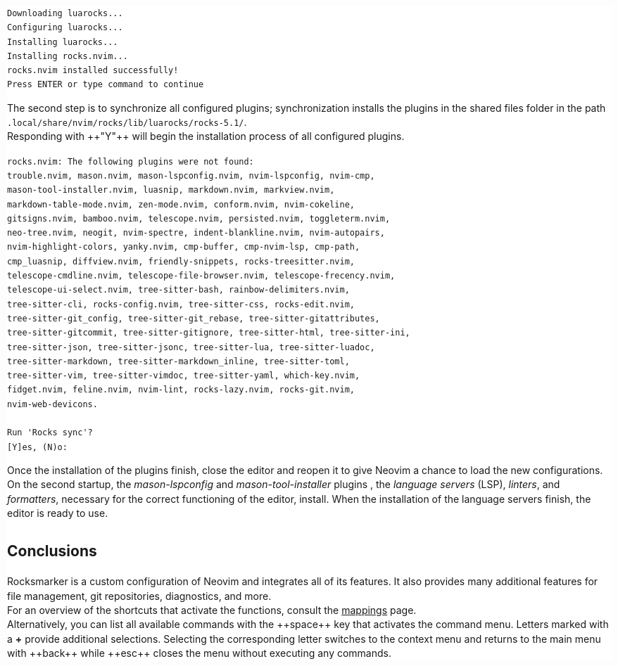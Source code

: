 ```text title="rocks.nvim bootstrap"
Downloading luarocks...
Configuring luarocks...                                                                                                            
Installing luarocks...                                                                                                             
Installing rocks.nvim...                                                                                                           
rocks.nvim installed successfully!                                                                                                 
Press ENTER or type command to continue 
```

The second step is to synchronize all configured plugins; synchronization installs the plugins in the shared files folder in the path `.local/share/nvim/rocks/lib/luarocks/rocks-5.1/`.  
Responding with ++"Y"++ will begin the installation process of all configured plugins.

```text
rocks.nvim: The following plugins were not found:                                                                                    
trouble.nvim, mason.nvim, mason-lspconfig.nvim, nvim-lspconfig, nvim-cmp,
mason-tool-installer.nvim, luasnip, markdown.nvim, markview.nvim,
markdown-table-mode.nvim, zen-mode.nvim, conform.nvim, nvim-cokeline,
gitsigns.nvim, bamboo.nvim, telescope.nvim, persisted.nvim, toggleterm.nvim,
neo-tree.nvim, neogit, nvim-spectre, indent-blankline.nvim, nvim-autopairs,
nvim-highlight-colors, yanky.nvim, cmp-buffer, cmp-nvim-lsp, cmp-path,
cmp_luasnip, diffview.nvim, friendly-snippets, rocks-treesitter.nvim,
telescope-cmdline.nvim, telescope-file-browser.nvim, telescope-frecency.nvim,
telescope-ui-select.nvim, tree-sitter-bash, rainbow-delimiters.nvim,
tree-sitter-cli, rocks-config.nvim, tree-sitter-css, rocks-edit.nvim,
tree-sitter-git_config, tree-sitter-git_rebase, tree-sitter-gitattributes,
tree-sitter-gitcommit, tree-sitter-gitignore, tree-sitter-html, tree-sitter-ini,
tree-sitter-json, tree-sitter-jsonc, tree-sitter-lua, tree-sitter-luadoc,
tree-sitter-markdown, tree-sitter-markdown_inline, tree-sitter-toml,
tree-sitter-vim, tree-sitter-vimdoc, tree-sitter-yaml, which-key.nvim,
fidget.nvim, feline.nvim, nvim-lint, rocks-lazy.nvim, rocks-git.nvim,
nvim-web-devicons.                  
                                                                                                                                     
Run 'Rocks sync'?                                                                                                                    
[Y]es, (N)o:  
```

Once the installation of the plugins finish, close the editor and reopen it to give Neovim a chance to load the new configurations. On the second startup, the *mason-lspconfig* and *mason-tool-installer* plugins , the *language servers* (LSP), *linters*, and *formatters*, necessary for the correct functioning of the editor, install. When the installation of the language servers finish, the editor is ready to use.

## Conclusions

Rocksmarker is a custom configuration of Neovim and integrates all of its features. It also provides many additional features for file management, git repositories, diagnostics, and more.  
For an overview of the shortcuts that activate the functions, consult the [mappings](./mappings.md) page.  
Alternatively, you can list all available commands with the ++space++ key that activates the command menu. Letters marked with a **+** provide additional selections. Selecting the corresponding letter switches to the context menu and returns to the main menu with ++back++ while ++esc++ closes the menu without executing any commands.
